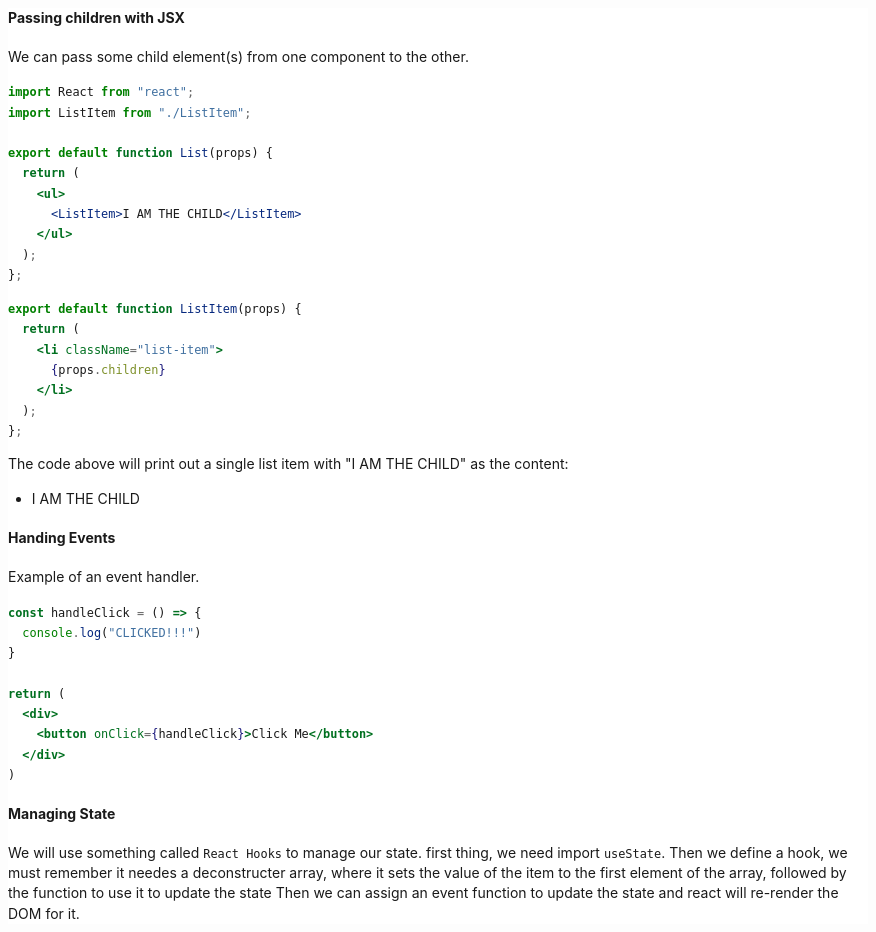 #### Passing children with JSX

We can pass some child element(s) from one component to the other.

```jsx
import React from "react";
import ListItem from "./ListItem";

export default function List(props) {
  return (
    <ul>
      <ListItem>I AM THE CHILD</ListItem>
    </ul>
  );
};

```


```jsx
export default function ListItem(props) {
  return (
    <li className="list-item">
      {props.children}
    </li>
  );
};
```

The code above will print out a single list item with "I AM THE CHILD" as the content:

 - I AM THE CHILD


#### Handing Events

Example of an event handler.

```jsx
const handleClick = () => {
  console.log("CLICKED!!!")
}

return (
  <div>
    <button onClick={handleClick}>Click Me</button>
  </div>
)

```

#### Managing State

We will use something called `React Hooks` to manage our state.
first thing, we need import `useState`.
Then we define a hook, we must remember it needes a deconstructer array, where it sets the value of the item to the first element of the array, followed by the function to use it to update the state
Then we can assign an event function to update the state and react will re-render the DOM for it.
